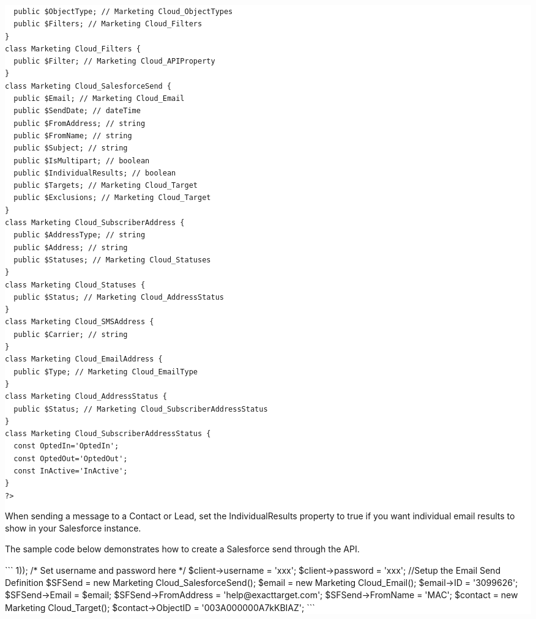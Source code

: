 ```
  public $ObjectType; // Marketing Cloud_ObjectTypes
  public $Filters; // Marketing Cloud_Filters
}
class Marketing Cloud_Filters {
  public $Filter; // Marketing Cloud_APIProperty
}
class Marketing Cloud_SalesforceSend {
  public $Email; // Marketing Cloud_Email
  public $SendDate; // dateTime
  public $FromAddress; // string
  public $FromName; // string
  public $Subject; // string
  public $IsMultipart; // boolean
  public $IndividualResults; // boolean
  public $Targets; // Marketing Cloud_Target
  public $Exclusions; // Marketing Cloud_Target
}
class Marketing Cloud_SubscriberAddress {
  public $AddressType; // string
  public $Address; // string
  public $Statuses; // Marketing Cloud_Statuses
}
class Marketing Cloud_Statuses {
  public $Status; // Marketing Cloud_AddressStatus
}
class Marketing Cloud_SMSAddress {
  public $Carrier; // string
}
class Marketing Cloud_EmailAddress {
  public $Type; // Marketing Cloud_EmailType
}
class Marketing Cloud_AddressStatus {
  public $Status; // Marketing Cloud_SubscriberAddressStatus
}
class Marketing Cloud_SubscriberAddressStatus {
  const OptedIn='OptedIn';
  const OptedOut='OptedOut';
  const InActive='InActive';
}
?>
```
<p>When sending a message to a Contact or Lead, set the IndividualResults property to true if you want individual email results to show in your Salesforce instance.</p>
<p>The sample code below demonstrates how to create a Salesforce send through the API.</p>
```
<?php
require('exacttarget_appexchange_soap_client.php');
$wsdl = 'https://etappx.exacttarget.com/etframeworksf.wsdl';
try{
        /* Create the Soap Client */
        $client = new Marketing CloudSoapClient($wsdl, array('trace'=>1));
        /* Set username and password here */
        $client->username = 'xxx';
        $client->password = 'xxx';
        //Setup the Email Send Definition
             $SFSend = new Marketing Cloud_SalesforceSend();
             $email = new Marketing Cloud_Email();
             $email->ID = '3099626';
             $SFSend->Email = $email;
             $SFSend->FromAddress = 'help@exacttarget.com';
             $SFSend->FromName = 'MAC';
             $contact = new Marketing Cloud_Target();
             $contact->ObjectID = '003A000000A7kKBIAZ';
```